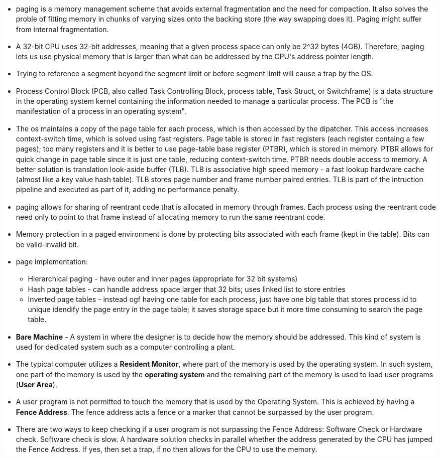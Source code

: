 - paging is a memory management scheme that avoids external fragmentation and the need for compaction. It also solves the proble of fitting memory in chunks of varying sizes onto the backing store (the way swapping does it). Paging might suffer from internal fragmentation.

- A 32-bit CPU uses 32-bit addresses, meaning that a given process space can only be 2^32 bytes (4GB). Therefore, paging lets us use physical memory that is larger than what can be addressed by the CPU's address pointer length.


- Trying to reference a segment beyond the segment limit or before segment limit will cause a trap by the OS. 

- Process Control Block (PCB, also called Task Controlling Block, process table, Task Struct, or Switchframe) is a data structure in the operating system kernel containing the information needed to manage a particular process. The PCB is "the manifestation of a process in an operating system".

- The os maintains a copy of the page table for each process, which is then accessed by the dipatcher. This access increases context-switch time, which is solved using fast registers. Page table is stored in fast registers (each register containg a few pages); too many registers and it is better to use page-table base register (PTBR), which is stored in memory. PTBR allows for quick change in page table since it is just one table, reducing context-switch time. PTBR needs double access to memory. A better solution is translation look-aside buffer (TLB). TLB is associative high speed memory - a fast lookup hardware cache (almost like a key value hash table). TLB stores page number and frame number paired entries. TLB is part of the intruction pipeline and executed as part of it, adding no performance penalty. 


- paging allows for sharing of reentrant code that is allocated in memory through frames. Each process using the reentrant code need only to point to that frame instead of allocating memory to run the same reentrant code.

- Memory protection in a paged environment is done by protecting bits associated with each frame (kept in the table). Bits can be valid-invalid bit.


- page implementation:
  + Hierarchical paging - have outer and inner pages (appropriate for 32 bit systems)
  + Hash page tables - can handle address space larger that 32 bits; uses linked list to store entries
  + Inverted page tables - instead ogf having one table for each process, just have one big table that stores process id to unique idendify the page entry in the page table; it saves storage space but it more time consuming to search the page table.



- __Bare Machine__ - A system in where the designer is to decide how the memory should be addressed. This kind of system is used for dedicated system such as a computer controlling a plant. 

- The typical computer utilizes a __Resident Monitor__, where part of the memory is used by the operating system. In such system, one part of the memory is used by the __operating system__ and the remaining part of the memory is used to load user programs (__User Area__). 

- A user program is not permitted to touch the memory that is used by the Operating System. This is achieved by having a __Fence Address__. The fence address acts a fence or a marker that cannot be surpassed by the user program.

- There are two ways to keep checking if a user program is not surpassing the Fence Address: Software Check or Hardware check. Software check is slow. A hardware solution checks in parallel whether the address generated by the CPU has jumped the Fence Address. If yes, then set a trap, if no then allows for the CPU to use the memory. 
